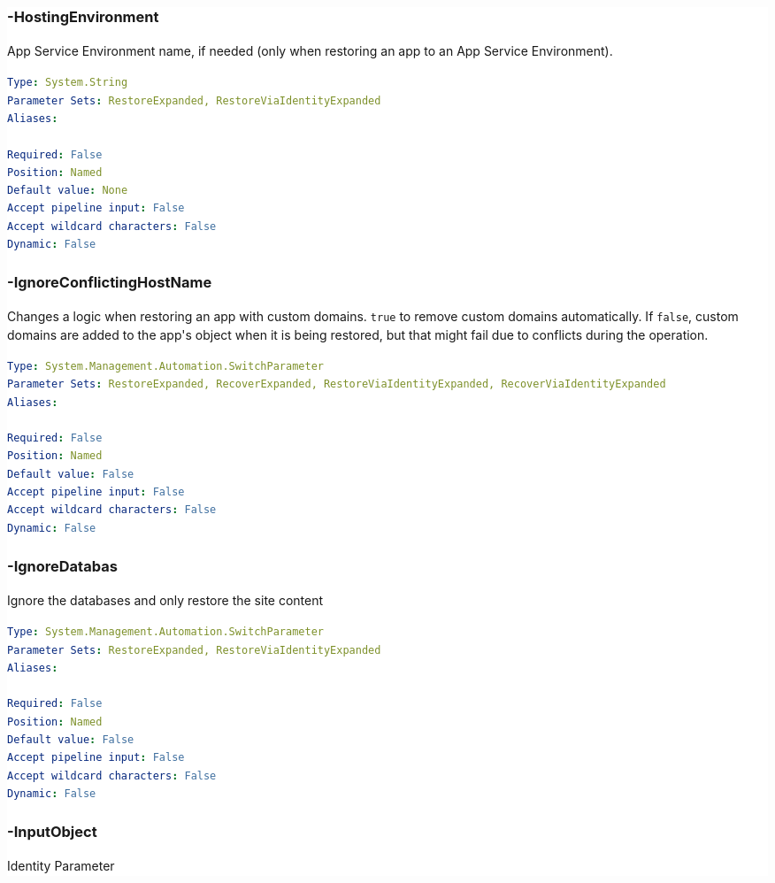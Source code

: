 ### -HostingEnvironment
App Service Environment name, if needed (only when restoring an app to an App Service Environment).

```yaml
Type: System.String
Parameter Sets: RestoreExpanded, RestoreViaIdentityExpanded
Aliases:

Required: False
Position: Named
Default value: None
Accept pipeline input: False
Accept wildcard characters: False
Dynamic: False
```

### -IgnoreConflictingHostName
Changes a logic when restoring an app with custom domains.
<code>true</code> to remove custom domains automatically.
If <code>false</code>, custom domains are added to the app's object when it is being restored, but that might fail due to conflicts during the operation.

```yaml
Type: System.Management.Automation.SwitchParameter
Parameter Sets: RestoreExpanded, RecoverExpanded, RestoreViaIdentityExpanded, RecoverViaIdentityExpanded
Aliases:

Required: False
Position: Named
Default value: False
Accept pipeline input: False
Accept wildcard characters: False
Dynamic: False
```

### -IgnoreDatabas
Ignore the databases and only restore the site content

```yaml
Type: System.Management.Automation.SwitchParameter
Parameter Sets: RestoreExpanded, RestoreViaIdentityExpanded
Aliases:

Required: False
Position: Named
Default value: False
Accept pipeline input: False
Accept wildcard characters: False
Dynamic: False
```

### -InputObject
Identity Parameter
